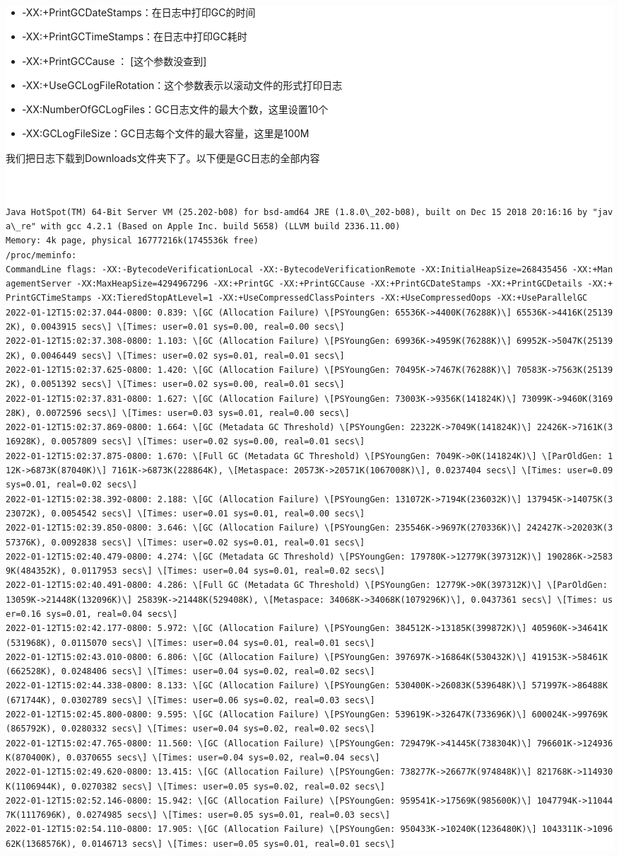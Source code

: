 *   ‐XX:+PrintGCDateStamps：在日志中打印GC的时间

*   ‐XX:+PrintGCTimeStamps：在日志中打印GC耗时

*   ‐XX:+PrintGCCause ： \[这个参数没查到\]

*   ‐XX:+UseGCLogFileRotation：这个参数表示以滚动文件的形式打印日志

*   ‐XX:NumberOfGCLogFiles：GC日志文件的最大个数，这里设置10个

*   ‐XX:GCLogFileSize：GC日志每个文件的最大容量，这里是100M


我们把日志下载到Downloads文件夹下了。以下便是GC日志的全部内容

```


Java HotSpot(TM) 64-Bit Server VM (25.202-b08) for bsd-amd64 JRE (1.8.0\_202-b08), built on Dec 15 2018 20:16:16 by "java\_re" with gcc 4.2.1 (Based on Apple Inc. build 5658) (LLVM build 2336.11.00)  
Memory: 4k page, physical 16777216k(1745536k free)  
/proc/meminfo:  
CommandLine flags: -XX:-BytecodeVerificationLocal -XX:-BytecodeVerificationRemote -XX:InitialHeapSize=268435456 -XX:+ManagementServer -XX:MaxHeapSize=4294967296 -XX:+PrintGC -XX:+PrintGCCause -XX:+PrintGCDateStamps -XX:+PrintGCDetails -XX:+PrintGCTimeStamps -XX:TieredStopAtLevel=1 -XX:+UseCompressedClassPointers -XX:+UseCompressedOops -XX:+UseParallelGC   
2022-01-12T15:02:37.044-0800: 0.839: \[GC (Allocation Failure) \[PSYoungGen: 65536K->4400K(76288K)\] 65536K->4416K(251392K), 0.0043915 secs\] \[Times: user=0.01 sys=0.00, real=0.00 secs\]   
2022-01-12T15:02:37.308-0800: 1.103: \[GC (Allocation Failure) \[PSYoungGen: 69936K->4959K(76288K)\] 69952K->5047K(251392K), 0.0046449 secs\] \[Times: user=0.02 sys=0.01, real=0.01 secs\]   
2022-01-12T15:02:37.625-0800: 1.420: \[GC (Allocation Failure) \[PSYoungGen: 70495K->7467K(76288K)\] 70583K->7563K(251392K), 0.0051392 secs\] \[Times: user=0.02 sys=0.00, real=0.01 secs\]   
2022-01-12T15:02:37.831-0800: 1.627: \[GC (Allocation Failure) \[PSYoungGen: 73003K->9356K(141824K)\] 73099K->9460K(316928K), 0.0072596 secs\] \[Times: user=0.03 sys=0.01, real=0.00 secs\]   
2022-01-12T15:02:37.869-0800: 1.664: \[GC (Metadata GC Threshold) \[PSYoungGen: 22322K->7049K(141824K)\] 22426K->7161K(316928K), 0.0057809 secs\] \[Times: user=0.02 sys=0.00, real=0.01 secs\]   
2022-01-12T15:02:37.875-0800: 1.670: \[Full GC (Metadata GC Threshold) \[PSYoungGen: 7049K->0K(141824K)\] \[ParOldGen: 112K->6873K(87040K)\] 7161K->6873K(228864K), \[Metaspace: 20573K->20571K(1067008K)\], 0.0237404 secs\] \[Times: user=0.09 sys=0.01, real=0.02 secs\]   
2022-01-12T15:02:38.392-0800: 2.188: \[GC (Allocation Failure) \[PSYoungGen: 131072K->7194K(236032K)\] 137945K->14075K(323072K), 0.0054542 secs\] \[Times: user=0.01 sys=0.01, real=0.00 secs\]   
2022-01-12T15:02:39.850-0800: 3.646: \[GC (Allocation Failure) \[PSYoungGen: 235546K->9697K(270336K)\] 242427K->20203K(357376K), 0.0092838 secs\] \[Times: user=0.02 sys=0.01, real=0.01 secs\]   
2022-01-12T15:02:40.479-0800: 4.274: \[GC (Metadata GC Threshold) \[PSYoungGen: 179780K->12779K(397312K)\] 190286K->25839K(484352K), 0.0117953 secs\] \[Times: user=0.04 sys=0.01, real=0.02 secs\]   
2022-01-12T15:02:40.491-0800: 4.286: \[Full GC (Metadata GC Threshold) \[PSYoungGen: 12779K->0K(397312K)\] \[ParOldGen: 13059K->21448K(132096K)\] 25839K->21448K(529408K), \[Metaspace: 34068K->34068K(1079296K)\], 0.0437361 secs\] \[Times: user=0.16 sys=0.01, real=0.04 secs\]   
2022-01-12T15:02:42.177-0800: 5.972: \[GC (Allocation Failure) \[PSYoungGen: 384512K->13185K(399872K)\] 405960K->34641K(531968K), 0.0115070 secs\] \[Times: user=0.04 sys=0.01, real=0.01 secs\]   
2022-01-12T15:02:43.010-0800: 6.806: \[GC (Allocation Failure) \[PSYoungGen: 397697K->16864K(530432K)\] 419153K->58461K(662528K), 0.0248406 secs\] \[Times: user=0.04 sys=0.02, real=0.02 secs\]   
2022-01-12T15:02:44.338-0800: 8.133: \[GC (Allocation Failure) \[PSYoungGen: 530400K->26083K(539648K)\] 571997K->86488K(671744K), 0.0302789 secs\] \[Times: user=0.06 sys=0.02, real=0.03 secs\]   
2022-01-12T15:02:45.800-0800: 9.595: \[GC (Allocation Failure) \[PSYoungGen: 539619K->32647K(733696K)\] 600024K->99769K(865792K), 0.0280332 secs\] \[Times: user=0.04 sys=0.02, real=0.02 secs\]   
2022-01-12T15:02:47.765-0800: 11.560: \[GC (Allocation Failure) \[PSYoungGen: 729479K->41445K(738304K)\] 796601K->124936K(870400K), 0.0370655 secs\] \[Times: user=0.04 sys=0.02, real=0.04 secs\]   
2022-01-12T15:02:49.620-0800: 13.415: \[GC (Allocation Failure) \[PSYoungGen: 738277K->26677K(974848K)\] 821768K->114930K(1106944K), 0.0270382 secs\] \[Times: user=0.05 sys=0.02, real=0.02 secs\]   
2022-01-12T15:02:52.146-0800: 15.942: \[GC (Allocation Failure) \[PSYoungGen: 959541K->17569K(985600K)\] 1047794K->110447K(1117696K), 0.0274985 secs\] \[Times: user=0.05 sys=0.01, real=0.03 secs\]   
2022-01-12T15:02:54.110-0800: 17.905: \[GC (Allocation Failure) \[PSYoungGen: 950433K->10240K(1236480K)\] 1043311K->109662K(1368576K), 0.0146713 secs\] \[Times: user=0.05 sys=0.01, real=0.01 secs\]   
```